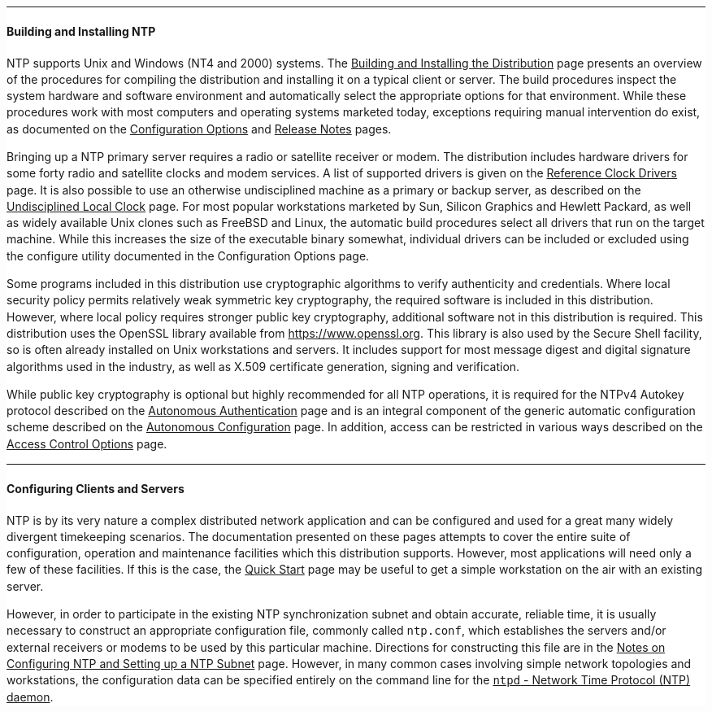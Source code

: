 * * *

#### Building and Installing NTP

NTP supports Unix and Windows (NT4 and 2000) systems. The [Building and Installing the Distribution](/archives/4.2.0/build) page presents an overview of the procedures for compiling the distribution and installing it on a typical client or server. The build procedures inspect the system hardware and software environment and automatically select the appropriate options for that environment. While these procedures work with most computers and operating systems marketed today, exceptions requiring manual intervention do exist, as documented on the [Configuration Options](/archives/4.2.0/config) and [Release Notes](/archives/4.2.0/release) pages.

Bringing up a NTP primary server requires a radio or satellite receiver or modem. The distribution includes hardware drivers for some forty radio and satellite clocks and modem services. A list of supported drivers is given on the [Reference Clock Drivers](/archives/4.2.0/refclock) page. It is also possible to use an otherwise undisciplined machine as a primary or backup server, as described on the [Undisciplined Local Clock](/archives/drivers/driver1) page. For most popular workstations marketed by Sun, Silicon Graphics and Hewlett Packard, as well as widely available Unix clones such as FreeBSD and Linux, the automatic build procedures select all drivers that run on the target machine. While this increases the size of the executable binary somewhat, individual drivers can be included or excluded using the configure utility documented in the Configuration Options page.

Some programs included in this distribution use cryptographic algorithms to verify authenticity and credentials. Where local security policy permits relatively weak symmetric key cryptography, the required software is included in this distribution. However, where local policy requires stronger public key cryptography, additional software not in this distribution is required. This distribution uses the OpenSSL library available from https://www.openssl.org. This library is also used by the Secure Shell facility, so is often already installed on Unix workstations and servers. It includes support for most message digest and digital signature algorithms used in the industry, as well as X.509 certificate generation, signing and verification.

While public key cryptography is optional but highly recommended for all NTP operations, it is required for the NTPv4 Autokey protocol described on the [Autonomous Authentication](/reflib/autokey) page and is an integral component of the generic automatic configuration scheme described on the [Autonomous Configuration](/reflib/autocfg) page. In addition, access can be restricted in various ways described on the [Access Control Options](/archives/4.2.0/accopt) page.

* * *

#### Configuring Clients and Servers

NTP is by its very nature a complex distributed network application and can be configured and used for a great many widely divergent timekeeping scenarios. The documentation presented on these pages attempts to cover the entire suite of configuration, operation and maintenance facilities which this distribution supports. However, most applications will need only a few of these facilities. If this is the case, the [Quick Start](/archives/4.2.0/quick) page may be useful to get a simple workstation on the air with an existing server.

However, in order to participate in the existing NTP synchronization subnet and obtain accurate, reliable time, it is usually necessary to construct an appropriate configuration file, commonly called <tt>ntp.conf</tt>, which establishes the servers and/or external receivers or modems to be used by this particular machine. Directions for constructing this file are in the [Notes on Configuring NTP and Setting up a NTP Subnet](/archives/4.2.0/notes) page. However, in many common cases involving simple network topologies and workstations, the configuration data can be specified entirely on the command line for the [<tt>ntpd</tt> - Network Time Protocol (NTP) daemon](/archives/4.2.0/ntpd).
